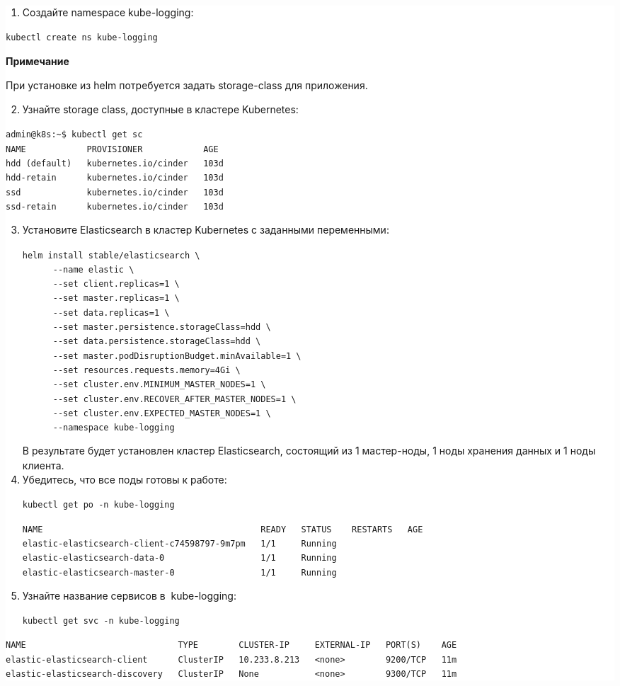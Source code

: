 1.  Создайте namespace kube-logging:

```
kubectl create ns kube-logging
```

**Примечание**

При установке из helm потребуется задать storage-class для приложения.

2.  Узнайте storage class, доступные в кластере Kubernetes:

```
admin@k8s:~$ kubectl get sc 
NAME            PROVISIONER            AGE
hdd (default)   kubernetes.io/cinder   103d
hdd-retain      kubernetes.io/cinder   103d
ssd             kubernetes.io/cinder   103d
ssd-retain      kubernetes.io/cinder   103d
```

3.  Установите Elasticsearch в кластер Kubernetes с заданными переменными:
    ```
    helm install stable/elasticsearch \
          --name elastic \
          --set client.replicas=1 \
          --set master.replicas=1 \
          --set data.replicas=1 \
          --set master.persistence.storageClass=hdd \
          --set data.persistence.storageClass=hdd \
          --set master.podDisruptionBudget.minAvailable=1 \
          --set resources.requests.memory=4Gi \
          --set cluster.env.MINIMUM_MASTER_NODES=1 \
          --set cluster.env.RECOVER_AFTER_MASTER_NODES=1 \
          --set cluster.env.EXPECTED_MASTER_NODES=1 \
          --namespace kube-logging
    ```
    В результате будет установлен кластер Elasticsearch, состоящий из 1 мастер-ноды, 1 ноды хранения данных и 1 ноды клиента.
4.  Убедитесь, что все поды готовы к работе:
    ```
    kubectl get po -n kube-logging
    ```
    ```
    NAME                                           READY   STATUS    RESTARTS   AGE
    elastic-elasticsearch-client-c74598797-9m7pm   1/1     Running  
    elastic-elasticsearch-data-0                   1/1     Running  
    elastic-elasticsearch-master-0                 1/1     Running  
    ```
5.  Узнайте название сервисов в  kube-logging:
    ```
    kubectl get svc -n kube-logging
    ```

```
NAME                              TYPE        CLUSTER-IP     EXTERNAL-IP   PORT(S)    AGE
elastic-elasticsearch-client      ClusterIP   10.233.8.213   <none>        9200/TCP   11m
elastic-elasticsearch-discovery   ClusterIP   None           <none>        9300/TCP   11m
```
